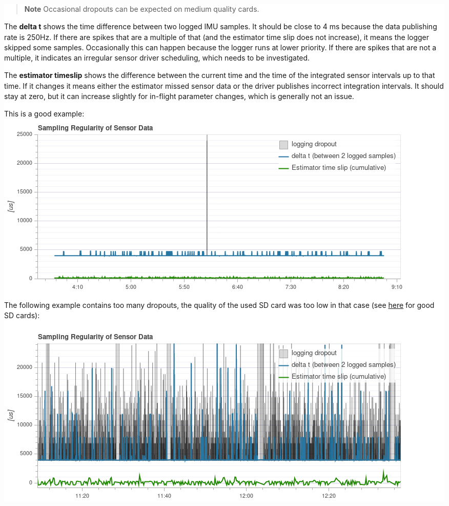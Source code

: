 > **Note** Occasional dropouts can be expected on medium quality cards.

The **delta t** shows the time difference between two logged IMU samples.
It should be close to 4 ms because the data publishing rate is 250Hz.
If there are spikes that are a multiple of that (and the estimator time slip does not increase), it means the logger skipped some samples.
Occasionally this can happen because the logger runs at lower priority.
If there are spikes that are not a multiple, it indicates an irregular sensor driver scheduling, which needs to be investigated.

The **estimator timeslip** shows the difference between the current time and the time of the integrated sensor intervals up to that time.
If it changes it means either the estimator missed sensor data or the driver publishes incorrect integration intervals.
It should stay at zero, but it can increase slightly for in-flight parameter changes, which is generally not an issue.

This is a good example:
![Sampling regularity good](../../assets/flight_log_analysis/flight_review/sampling_regularity_good.png)

The following example contains too many dropouts, the quality of the used SD card was too low in that case
(see [here](http://dev.px4.io/en/log/logging.html#sd-cards) for good SD cards):

![Many Dropouts](../../assets/flight_log_analysis/flight_review/sampling_regularity_many_drops.png)
